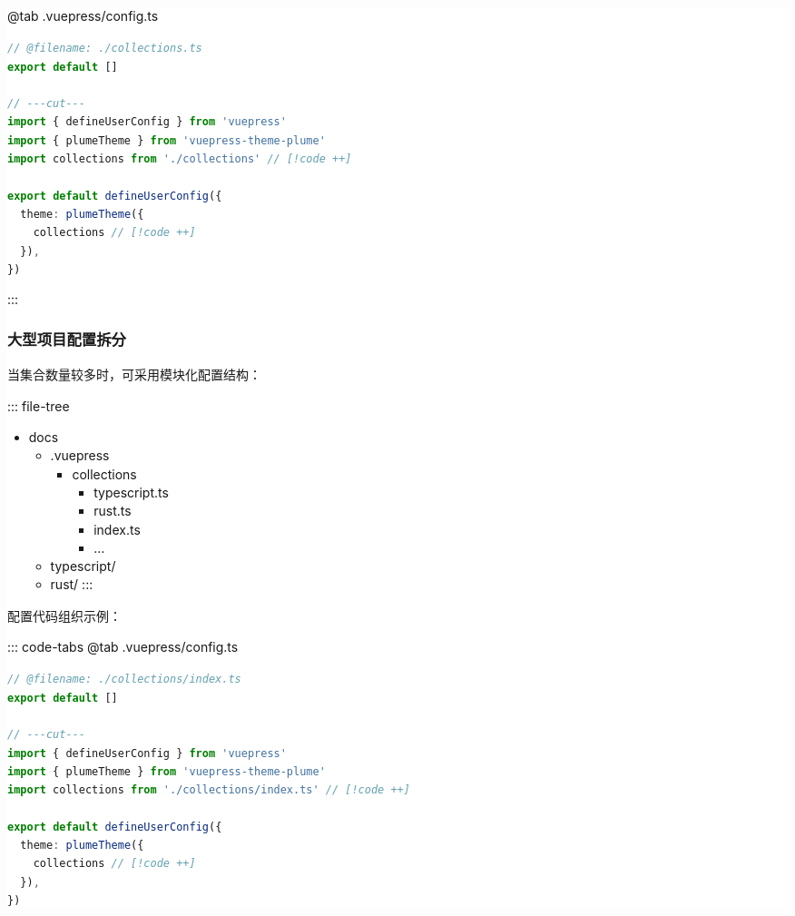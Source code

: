 @tab .vuepress/config.ts

```ts twoslash
// @filename: ./collections.ts
export default []

// ---cut---
import { defineUserConfig } from 'vuepress'
import { plumeTheme } from 'vuepress-theme-plume'
import collections from './collections' // [!code ++]

export default defineUserConfig({
  theme: plumeTheme({
    collections // [!code ++]
  }),
})
```

:::

### 大型项目配置拆分

当集合数量较多时，可采用模块化配置结构：

::: file-tree

* docs
  * .vuepress
    * collections
      * typescript.ts
      * rust.ts
      * index.ts
      * …
  * typescript/
  * rust/
    :::

配置代码组织示例：

::: code-tabs
@tab .vuepress/config.ts

```ts twoslash
// @filename: ./collections/index.ts
export default []

// ---cut---
import { defineUserConfig } from 'vuepress'
import { plumeTheme } from 'vuepress-theme-plume'
import collections from './collections/index.ts' // [!code ++]

export default defineUserConfig({
  theme: plumeTheme({
    collections // [!code ++]
  }),
})
```

